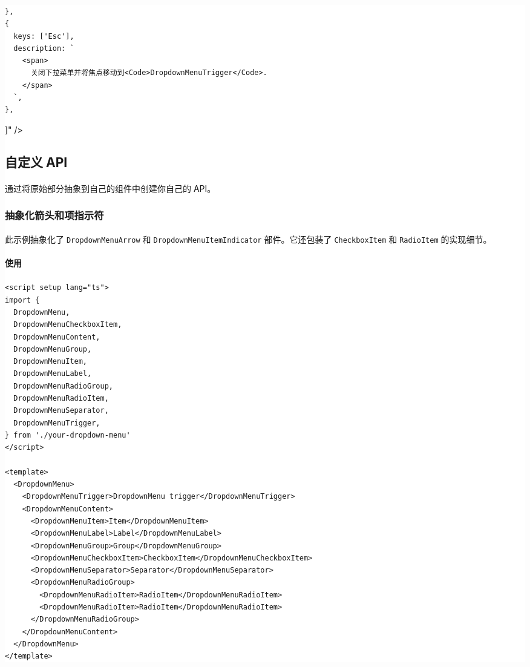     },
    {
      keys: ['Esc'],
      description: `
        <span>
          关闭下拉菜单并将焦点移动到<Code>DropdownMenuTrigger</Code>.
        </span>
      `,
    },
  ]"
/>

## 自定义 API

通过将原始部分抽象到自己的组件中创建你自己的 API。

### 抽象化箭头和项指示符

此示例抽象化了 `DropdownMenuArrow` 和 `DropdownMenuItemIndicator` 部件。它还包装了 `CheckboxItem` 和 `RadioItem` 的实现细节。

#### 使用

```vue
<script setup lang="ts">
import {
  DropdownMenu,
  DropdownMenuCheckboxItem,
  DropdownMenuContent,
  DropdownMenuGroup,
  DropdownMenuItem,
  DropdownMenuLabel,
  DropdownMenuRadioGroup,
  DropdownMenuRadioItem,
  DropdownMenuSeparator,
  DropdownMenuTrigger,
} from './your-dropdown-menu'
</script>

<template>
  <DropdownMenu>
    <DropdownMenuTrigger>DropdownMenu trigger</DropdownMenuTrigger>
    <DropdownMenuContent>
      <DropdownMenuItem>Item</DropdownMenuItem>
      <DropdownMenuLabel>Label</DropdownMenuLabel>
      <DropdownMenuGroup>Group</DropdownMenuGroup>
      <DropdownMenuCheckboxItem>CheckboxItem</DropdownMenuCheckboxItem>
      <DropdownMenuSeparator>Separator</DropdownMenuSeparator>
      <DropdownMenuRadioGroup>
        <DropdownMenuRadioItem>RadioItem</DropdownMenuRadioItem>
        <DropdownMenuRadioItem>RadioItem</DropdownMenuRadioItem>
      </DropdownMenuRadioGroup>
    </DropdownMenuContent>
  </DropdownMenu>
</template>
```
